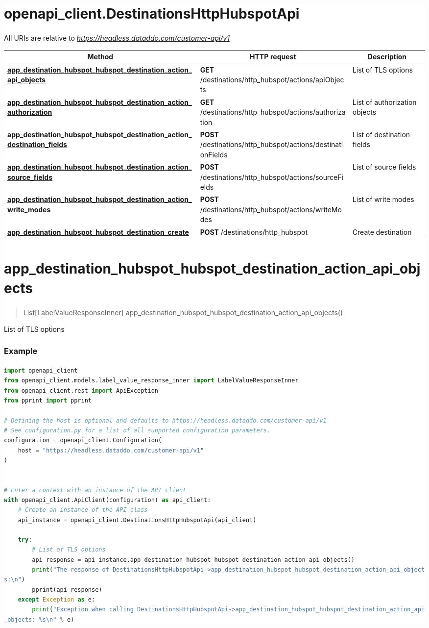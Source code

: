 # openapi_client.DestinationsHttpHubspotApi

All URIs are relative to *https://headless.dataddo.com/customer-api/v1*

Method | HTTP request | Description
------------- | ------------- | -------------
[**app_destination_hubspot_hubspot_destination_action_api_objects**](DestinationsHttpHubspotApi.md#app_destination_hubspot_hubspot_destination_action_api_objects) | **GET** /destinations/http_hubspot/actions/apiObjects | List of TLS options
[**app_destination_hubspot_hubspot_destination_action_authorization**](DestinationsHttpHubspotApi.md#app_destination_hubspot_hubspot_destination_action_authorization) | **GET** /destinations/http_hubspot/actions/authorization | List of authorization objects
[**app_destination_hubspot_hubspot_destination_action_destination_fields**](DestinationsHttpHubspotApi.md#app_destination_hubspot_hubspot_destination_action_destination_fields) | **POST** /destinations/http_hubspot/actions/destinationFields | List of destination fields
[**app_destination_hubspot_hubspot_destination_action_source_fields**](DestinationsHttpHubspotApi.md#app_destination_hubspot_hubspot_destination_action_source_fields) | **POST** /destinations/http_hubspot/actions/sourceFields | List of source fields
[**app_destination_hubspot_hubspot_destination_action_write_modes**](DestinationsHttpHubspotApi.md#app_destination_hubspot_hubspot_destination_action_write_modes) | **POST** /destinations/http_hubspot/actions/writeModes | List of write modes
[**app_destination_hubspot_hubspot_destination_create**](DestinationsHttpHubspotApi.md#app_destination_hubspot_hubspot_destination_create) | **POST** /destinations/http_hubspot | Create destination


# **app_destination_hubspot_hubspot_destination_action_api_objects**
> List[LabelValueResponseInner] app_destination_hubspot_hubspot_destination_action_api_objects()

List of TLS options

### Example


```python
import openapi_client
from openapi_client.models.label_value_response_inner import LabelValueResponseInner
from openapi_client.rest import ApiException
from pprint import pprint

# Defining the host is optional and defaults to https://headless.dataddo.com/customer-api/v1
# See configuration.py for a list of all supported configuration parameters.
configuration = openapi_client.Configuration(
    host = "https://headless.dataddo.com/customer-api/v1"
)


# Enter a context with an instance of the API client
with openapi_client.ApiClient(configuration) as api_client:
    # Create an instance of the API class
    api_instance = openapi_client.DestinationsHttpHubspotApi(api_client)

    try:
        # List of TLS options
        api_response = api_instance.app_destination_hubspot_hubspot_destination_action_api_objects()
        print("The response of DestinationsHttpHubspotApi->app_destination_hubspot_hubspot_destination_action_api_objects:\n")
        pprint(api_response)
    except Exception as e:
        print("Exception when calling DestinationsHttpHubspotApi->app_destination_hubspot_hubspot_destination_action_api_objects: %s\n" % e)
```
